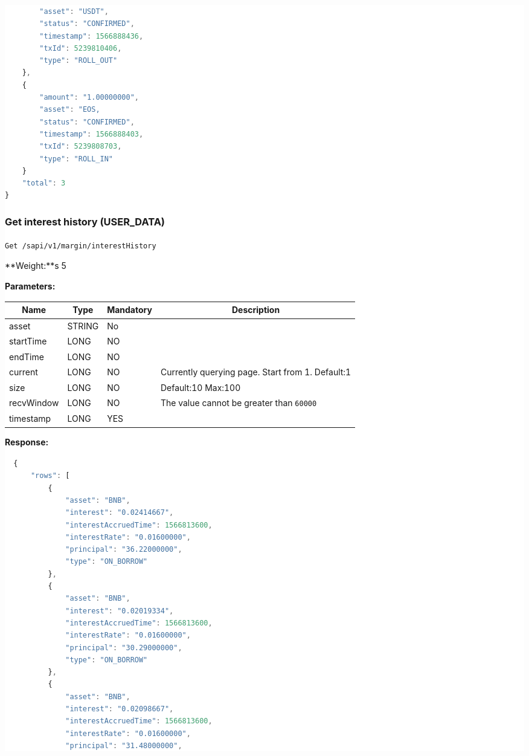 ```javascript
   		"asset": "USDT",
   		"status": "CONFIRMED",
   		"timestamp": 1566888436,
   		"txId": 5239810406,
   		"type": "ROLL_OUT"
  	},
  	{
  		"amount": "1.00000000",
   		"asset": "EOS,
   		"status": "CONFIRMED",
   		"timestamp": 1566888403,
   		"txId": 5239808703,
   		"type": "ROLL_IN"
  	}
 	"total": 3
} 
```

### Get interest history (USER_DATA)
```
Get /sapi/v1/margin/interestHistory
```

**Weight:**s
5

**Parameters:**

Name | Type | Mandatory | Description
------------ | ------------ | ------------ | ------------
asset | STRING | No
startTime | LONG |	NO	
endTime | LONG | NO	
current | LONG | NO | Currently querying page. Start from 1. Default:1
size |	LONG | NO |	Default:10 Max:100
recvWindow | LONG | NO | The value cannot be greater than ```60000```
timestamp | LONG | YES


**Response:**

```javascript
  {
      "rows": [
          {
              "asset": "BNB",
              "interest": "0.02414667",
              "interestAccruedTime": 1566813600,
              "interestRate": "0.01600000",
              "principal": "36.22000000",
              "type": "ON_BORROW"
          },
          {
              "asset": "BNB",
              "interest": "0.02019334",
              "interestAccruedTime": 1566813600,
              "interestRate": "0.01600000",
              "principal": "30.29000000",
              "type": "ON_BORROW"
          },
          {
              "asset": "BNB",
              "interest": "0.02098667",
              "interestAccruedTime": 1566813600,
              "interestRate": "0.01600000",
              "principal": "31.48000000",
```